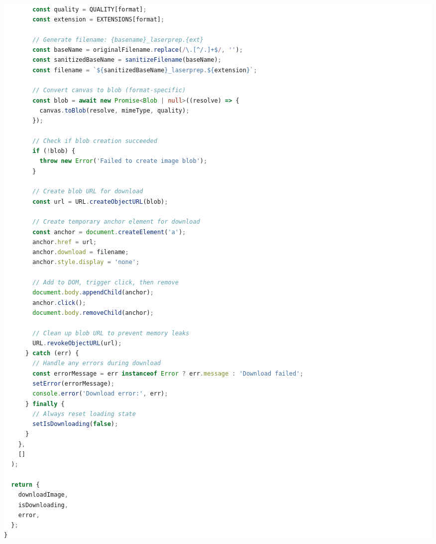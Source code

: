 ```typescript
        const quality = QUALITY[format];
        const extension = EXTENSIONS[format];

        // Generate filename: {basename}_laserprep.{ext}
        const baseName = originalFilename.replace(/\.[^/.]+$/, '');
        const sanitizedBaseName = sanitizeFilename(baseName);
        const filename = `${sanitizedBaseName}_laserprep.${extension}`;

        // Convert canvas to blob (format-specific)
        const blob = await new Promise<Blob | null>((resolve) => {
          canvas.toBlob(resolve, mimeType, quality);
        });

        // Check if blob creation succeeded
        if (!blob) {
          throw new Error('Failed to create image blob');
        }

        // Create blob URL for download
        const url = URL.createObjectURL(blob);

        // Create temporary anchor element for download
        const anchor = document.createElement('a');
        anchor.href = url;
        anchor.download = filename;
        anchor.style.display = 'none';

        // Add to DOM, trigger click, then remove
        document.body.appendChild(anchor);
        anchor.click();
        document.body.removeChild(anchor);

        // Clean up blob URL to prevent memory leaks
        URL.revokeObjectURL(url);
      } catch (err) {
        // Handle any errors during download
        const errorMessage = err instanceof Error ? err.message : 'Download failed';
        setError(errorMessage);
        console.error('Download error:', err);
      } finally {
        // Always reset loading state
        setIsDownloading(false);
      }
    },
    []
  );

  return {
    downloadImage,
    isDownloading,
    error,
  };
}
```
